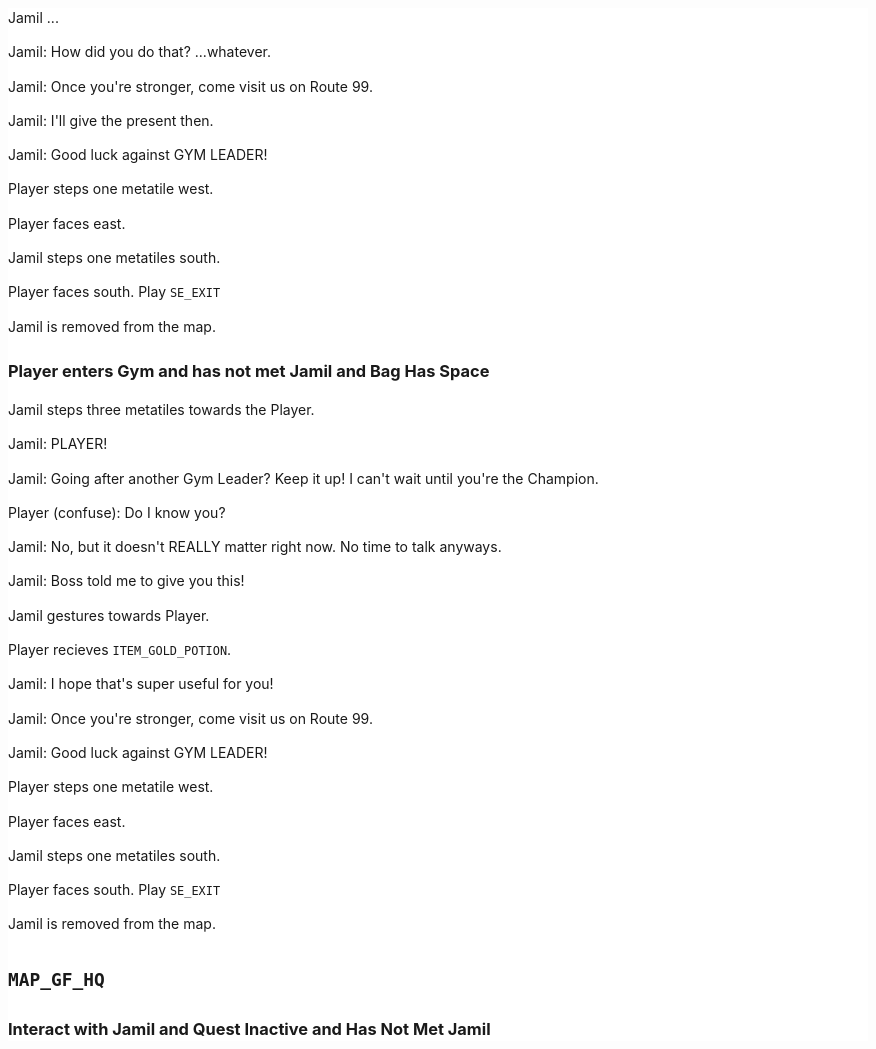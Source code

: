 Jamil ...

Jamil: How did you do that? ...whatever.

Jamil: Once you're stronger, come visit us on Route 99.

Jamil: I'll give the present then.

Jamil: Good luck against GYM LEADER!

Player steps one metatile west.

Player faces east.

Jamil steps one metatiles south.

Player faces south.
Play `SE_EXIT`

Jamil is removed from the map.

### Player enters Gym and has not met Jamil and Bag Has Space


Jamil steps three metatiles towards the Player.

Jamil: PLAYER!

Jamil: Going after another Gym Leader? Keep it up! I can't wait until you're the Champion.

Player (confuse): Do I know you?

Jamil: No, but it doesn't REALLY matter right now. No time to talk anyways.

Jamil: Boss told me to give you this!

Jamil gestures towards Player.

Player recieves `ITEM_GOLD_POTION`.

Jamil: I hope that's super useful for you!

Jamil: Once you're stronger, come visit us on Route 99.

Jamil: Good luck against GYM LEADER!

Player steps one metatile west.

Player faces east.

Jamil steps one metatiles south.

Player faces south.
Play `SE_EXIT`

Jamil is removed from the map.

## `MAP_GF_HQ`

### Interact with Jamil and Quest Inactive and Has Not Met Jamil
